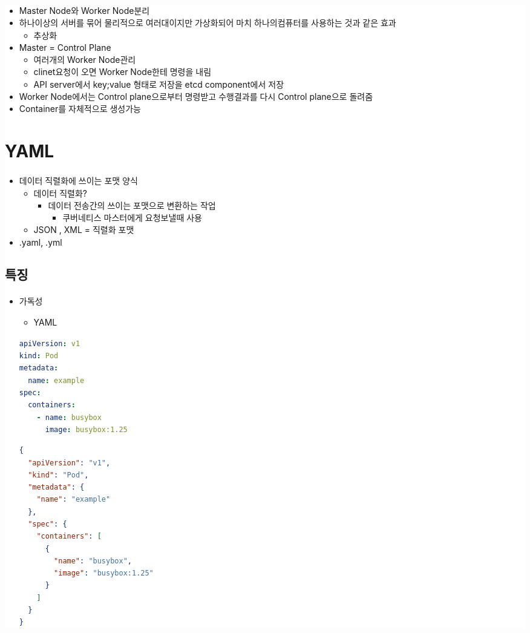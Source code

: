 - Master Node와 Worker Node분리
- 하나이상의 서버를 묶어 물리적으로 여러대이지만 가상화되어 마치 하나의컴퓨터를 사용하는 것과 같은 효과
    - 추상화
- Master = Control Plane
    - 여러개의 Worker Node관리
    - clinet요청이 오면 Worker Node한테 명령을 내림
    - API server에서 key;value 형태로 저장을 etcd component에서 저장
- Worker Node에서는 Control plane으로부터 명령받고 수행결과를 다시 Control plane으로 돌려줌
- Container를 자체적으로 생성가능

# YAML

- 데이터 직렬화에 쓰이는 포맷 양식
    - 데이터 직렬화?
        - 데이터 전송간의 쓰이는 포맷으로 변환하는 작업
            - 쿠버네티스 마스터에게 요청보낼때 사용
    - JSON , XML = 직렬화 포맷
- .yaml, .yml

## 특징

- 가독성
    - YAML
    
    ```yaml
    apiVersion: v1
    kind: Pod
    metadata:
      name: example
    spec:
      containers:
        - name: busybox
          image: busybox:1.25
    ```
    
    ```json
    {
      "apiVersion": "v1",
      "kind": "Pod",
      "metadata": {
        "name": "example"
      },
      "spec": {
        "containers": [
          {
            "name": "busybox",
            "image": "busybox:1.25"
          }
        ]
      }
    }
    ```
    